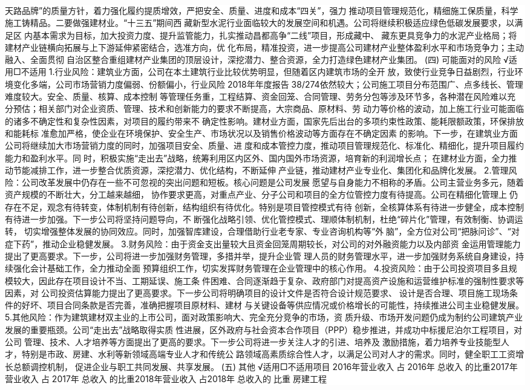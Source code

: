 天路品牌”的质量方针，着力强化履约提质增效，严把安全、质量、进度和成本“四关”，强力
推动项目管理规范化，精细施工保质量，科学施工铸精品。二要做强建材业。“十三五”期间西
藏新型水泥行业面临较大的发展空间和机遇。公司将继续积极适应绿色低碳发展要求，以满足区
内基本需求为目标，加大投资力度、提升监管能力，扎实推动昌都高争“二线”项目，形成藏中、
藏东更具竞争力的水泥产业格局；将建材产业链横向拓展与上下游延伸紧密结合，选准方向，优
化布局，精准投资，进一步提高公司建材产业整体盈利水平和市场竞争力；主动融入、全面贯彻
自治区整合重组建材产业集团的顶层设计，深挖潜力、整合资源，全力打造绿色建材产业集团。
(四)
可能面对的风险
√适用□不适用
1.行业风险：建筑业方面，公司在本土建筑行业比较优势明显，但随着区内建筑市场的全开
放，致使行业竞争日益剧烈，行业环境变化多端，公司市场营销力度偏弱、份额偏小，行业风险
2018年年度报告
38/274依然较大；公司施工项目分布范围广、点多线长、管理难度较大。安全、质量、核算、成本控制
等管理任务重，工程结算、资金回笼、合同管理、劳务分包等涉及环节多，各种潜在风险难以充
分预估；相关部门对企业资质、管理、技术和创新能力的要求不断提高，大宗商品、原材料、劳
动力等价格的波动，加上施工行业可能面临的诸多不确定性和复杂性因素，对项目的履约带来不
确定性影响。建材业方面，国家先后出台的多项约束性政策、能耗限额政策，环保排放和能耗标
准愈加严格，使企业在环境保护、安全生产、市场状况以及销售价格波动等方面存在不确定因素
的影响。下一步，在建筑业方面公司将继续加大市场营销力度的同时，加强项目安全、质量、进
度和成本管控力度，推动项目管理规范化、标准化、精细化，提升项目履约能力和盈利水平。同
时，积极实施“走出去”战略，统筹利用区内区外、国内国外市场资源，培育新的利润增长点；
在建材业方面，全力推动节能减排工作，进一步整合优质资源，深挖潜力、优化结构，不断延伸
产业链，推动建材产业专业化、集团化和品牌化发展。
2.管理风险：公司改革发展中仍存在一些不可忽视的突出问题和短板。核心问题是公司发展
愿望与自身能力不相称的矛盾。公司主营业务多元，随着资产规模的不断壮大，分工越来越细，
协作要求更高，对重点产业、分子公司和项目的全方位管控力度有待提高。公司在精细化管理上
仍存在不足，观念有待转变，体制机制有待创新，结构组织有待优化。特别是项目管控模式有待
创新，全核算体系有待进一步健全，成本控制有待进一步加强。下一步公司将坚持问题导向，不
断强化战略引领、优化管控模式、理顺体制机制，杜绝“碎片化”管理，有效制衡、协调运转，
切实增强整体发展的协同效应。同时，加强智库建设，合理借助行业老专家、专业咨询机构等“外
脑”，全方位对公司“把脉问诊”、“对症下药”，推动企业稳健发展。
3.财务风险：由于资金支出量较大且资金回笼周期较长，对公司的对外融资能力以及内部资
金运用管理能力提出了更高要求。下一步，公司将进一步加强财务管理，多措并举，提升企业管
理人员的财务管理水平，进一步加强财务系统自身建设，持续强化会计基础工作，全力推动全面
预算组织工作，切实发挥财务管理在企业管理中的核心作用。
4.投资风险：由于公司投资项目多且规模较大，因此存在项目设计不当、工期延误、施工条
件困难、合同逐渐趋于复杂、政府部门对提高资产设施和运营维护标准的强制性要求等因素，对
公司投资估算能力提出了更高要求。下一步公司将明确项目的设计文件是否符合设计规范要求、
设计是否合理、项目施工现场条件的好坏、项目合同条款是否完善，准确把握项目原材料、建材
与关键设备等供应情况或价格增长的可能性，持续推进公司主业稳健发展。
5.其他风险：作为建筑建材双主业的上市公司，面对政策影响大、完全充分竞争的市场，资
质升级、市场开发问题仍成为制约公司建筑产业发展的重要瓶颈。公司“走出去”战略取得实质
性进展，区外政府与社会资本合作项目（PPP）稳步推进，并成功中标援尼泊尔工程项目，对公司
管理、技术、人才培养等方面提出了更高的要求。下一步公司将进一步关注人才的引进、培养及
激励措施，着力培养专业技能型人才，特别是市政、房建、水利等新领域高端专业人才和传统公
路领域高素质综合性人才，以满足公司对人才的需求。同时，健全职工工资增长总额调控机制，
促进企业与职工共同发展、共享发展。
(五)
其他
√适用□不适用项目
2016年营业收入
占
2016年
总收入
的比重2017年营业收入
占
2017年
总收入
的比重2018年营业收入
占2018年
总收入的
比重
房建工程